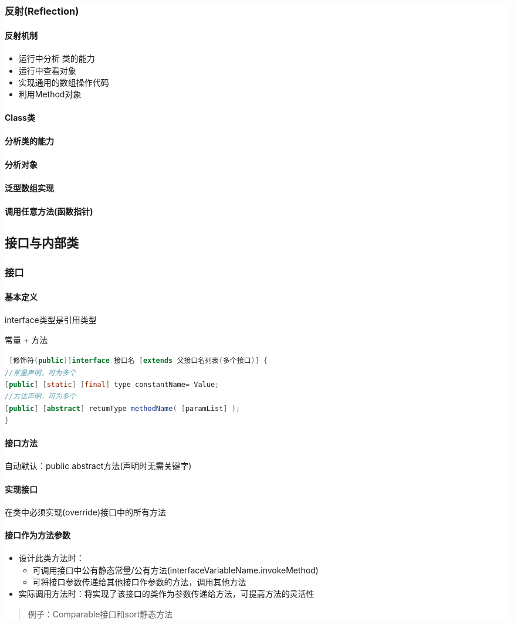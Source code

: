 ### 反射(Reflection)

#### 反射机制

-   运行中分析 类的能力
-   运行中查看对象
-   实现通用的数组操作代码
-   利用Method对象

#### Class类

#### 分析类的能力
 
#### 分析对象

#### 泛型数组实现
 
#### 调用任意方法(函数指针)
  
## 接口与内部类

### 接口

#### 基本定义

interface类型是引用类型

常量 + 方法

```java
 [修饰符(public)]interface 接口名 [extends 父接口名列表(多个接口)] {
//常量声明，可为多个
[public] [static] [final] type constantName= Value; 
//方法声明，可为多个
[public] [abstract] retumType methodName( [paramList] );
}
```

#### 接口方法

自动默认：public abstract方法(声明时无需关键字)

#### 实现接口

在类中必须实现(override)接口中的所有方法

#### 接口作为方法参数

-   设计此类方法时：
    -   可调用接口中公有静态常量/公有方法(interfaceVariableName.invokeMethod)
    -   可将接口参数传递给其他接口作参数的方法，调用其他方法
-   实际调用方法时：将实现了该接口的类作为参数传递给方法，可提高方法的灵活性

> 例子：Comparable接口和sort静态方法
 